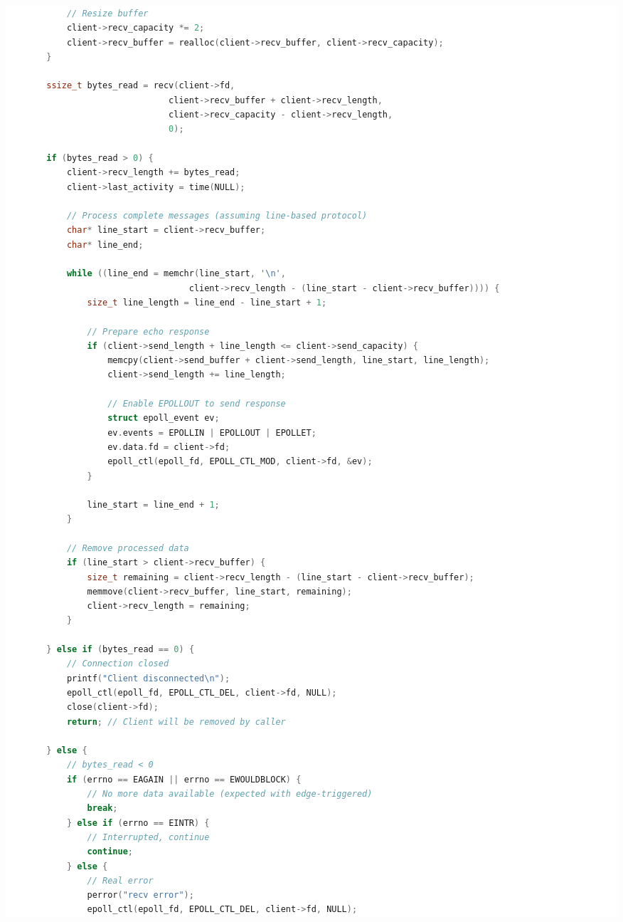 ```c
            // Resize buffer
            client->recv_capacity *= 2;
            client->recv_buffer = realloc(client->recv_buffer, client->recv_capacity);
        }
        
        ssize_t bytes_read = recv(client->fd, 
                                client->recv_buffer + client->recv_length,
                                client->recv_capacity - client->recv_length,
                                0);
        
        if (bytes_read > 0) {
            client->recv_length += bytes_read;
            client->last_activity = time(NULL);
            
            // Process complete messages (assuming line-based protocol)
            char* line_start = client->recv_buffer;
            char* line_end;
            
            while ((line_end = memchr(line_start, '\n', 
                                    client->recv_length - (line_start - client->recv_buffer)))) {
                size_t line_length = line_end - line_start + 1;
                
                // Prepare echo response
                if (client->send_length + line_length <= client->send_capacity) {
                    memcpy(client->send_buffer + client->send_length, line_start, line_length);
                    client->send_length += line_length;
                    
                    // Enable EPOLLOUT to send response
                    struct epoll_event ev;
                    ev.events = EPOLLIN | EPOLLOUT | EPOLLET;
                    ev.data.fd = client->fd;
                    epoll_ctl(epoll_fd, EPOLL_CTL_MOD, client->fd, &ev);
                }
                
                line_start = line_end + 1;
            }
            
            // Remove processed data
            if (line_start > client->recv_buffer) {
                size_t remaining = client->recv_length - (line_start - client->recv_buffer);
                memmove(client->recv_buffer, line_start, remaining);
                client->recv_length = remaining;
            }
            
        } else if (bytes_read == 0) {
            // Connection closed
            printf("Client disconnected\n");
            epoll_ctl(epoll_fd, EPOLL_CTL_DEL, client->fd, NULL);
            close(client->fd);
            return; // Client will be removed by caller
            
        } else {
            // bytes_read < 0
            if (errno == EAGAIN || errno == EWOULDBLOCK) {
                // No more data available (expected with edge-triggered)
                break;
            } else if (errno == EINTR) {
                // Interrupted, continue
                continue;
            } else {
                // Real error
                perror("recv error");
                epoll_ctl(epoll_fd, EPOLL_CTL_DEL, client->fd, NULL);
```